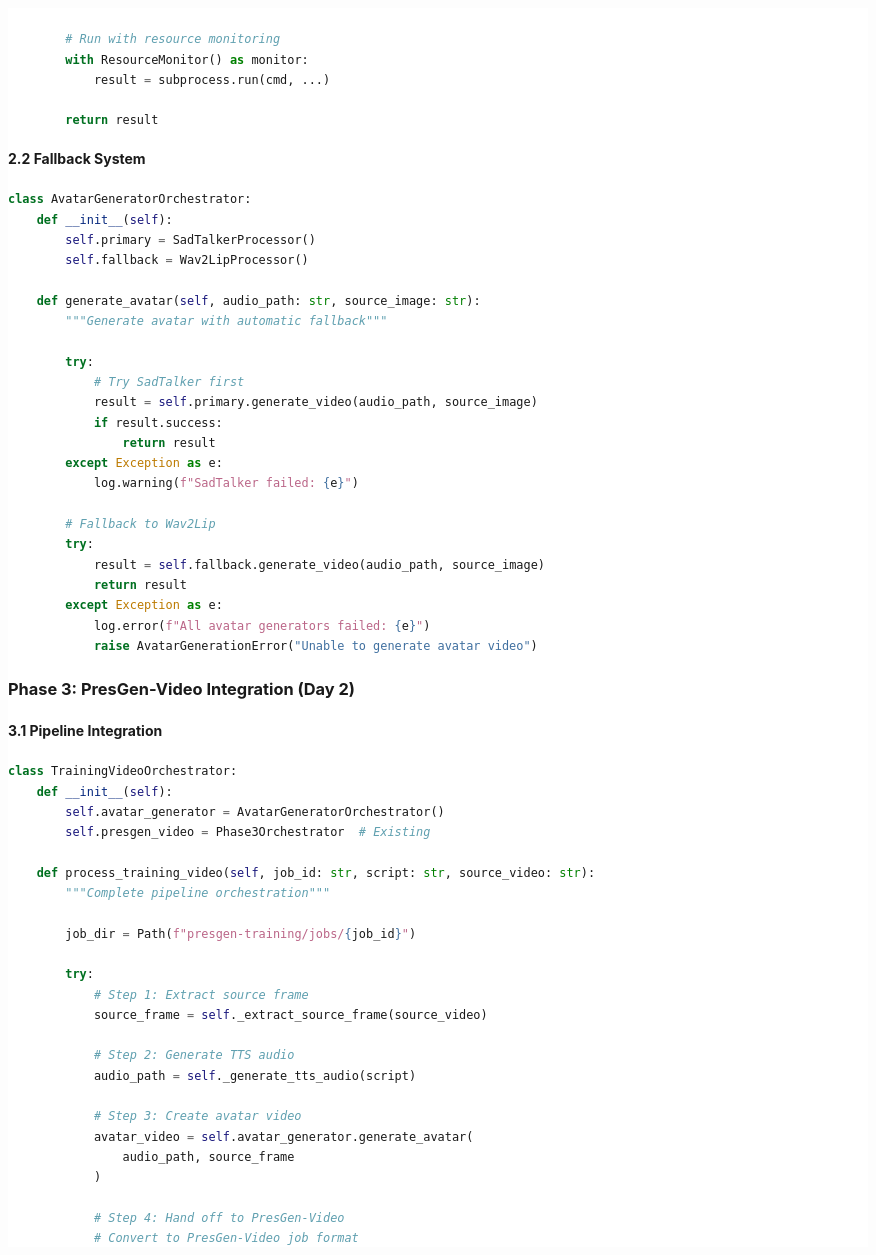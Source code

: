 ```python
        
        # Run with resource monitoring
        with ResourceMonitor() as monitor:
            result = subprocess.run(cmd, ...)
            
        return result
```

#### 2.2 Fallback System
```python
class AvatarGeneratorOrchestrator:
    def __init__(self):
        self.primary = SadTalkerProcessor()
        self.fallback = Wav2LipProcessor()
        
    def generate_avatar(self, audio_path: str, source_image: str):
        """Generate avatar with automatic fallback"""
        
        try:
            # Try SadTalker first
            result = self.primary.generate_video(audio_path, source_image)
            if result.success:
                return result
        except Exception as e:
            log.warning(f"SadTalker failed: {e}")
            
        # Fallback to Wav2Lip
        try:
            result = self.fallback.generate_video(audio_path, source_image)
            return result
        except Exception as e:
            log.error(f"All avatar generators failed: {e}")
            raise AvatarGenerationError("Unable to generate avatar video")
```

### Phase 3: PresGen-Video Integration (Day 2)

#### 3.1 Pipeline Integration
```python
class TrainingVideoOrchestrator:
    def __init__(self):
        self.avatar_generator = AvatarGeneratorOrchestrator()
        self.presgen_video = Phase3Orchestrator  # Existing
        
    def process_training_video(self, job_id: str, script: str, source_video: str):
        """Complete pipeline orchestration"""
        
        job_dir = Path(f"presgen-training/jobs/{job_id}")
        
        try:
            # Step 1: Extract source frame
            source_frame = self._extract_source_frame(source_video)
            
            # Step 2: Generate TTS audio
            audio_path = self._generate_tts_audio(script)
            
            # Step 3: Create avatar video
            avatar_video = self.avatar_generator.generate_avatar(
                audio_path, source_frame
            )
            
            # Step 4: Hand off to PresGen-Video
            # Convert to PresGen-Video job format
```